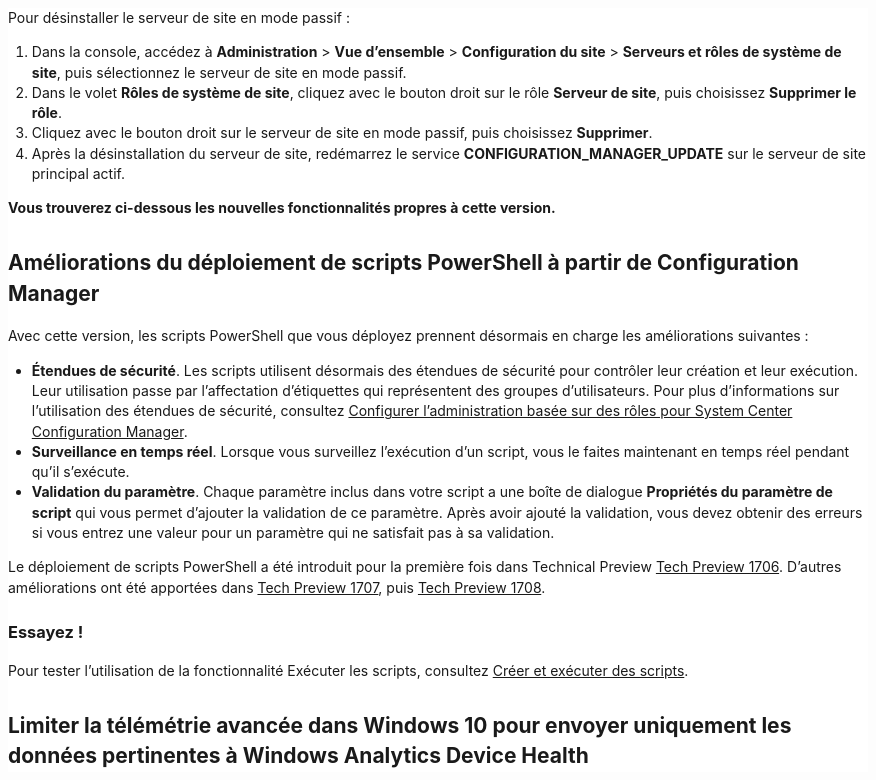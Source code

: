   Pour désinstaller le serveur de site en mode passif :
  1. Dans la console, accédez à **Administration** > **Vue d’ensemble** > **Configuration du site** > **Serveurs et rôles de système de site**, puis sélectionnez le serveur de site en mode passif.
  2. Dans le volet **Rôles de système de site**, cliquez avec le bouton droit sur le rôle **Serveur de site**, puis choisissez **Supprimer le rôle**.
  3. Cliquez avec le bouton droit sur le serveur de site en mode passif, puis choisissez **Supprimer**.
  4. Après la désinstallation du serveur de site, redémarrez le service **CONFIGURATION_MANAGER_UPDATE** sur le serveur de site principal actif.

**Vous trouverez ci-dessous les nouvelles fonctionnalités propres à cette version.**  



## <a name="improvements-for-deploying-powershell-scripts-from-configuration-manager"></a>Améliorations du déploiement de scripts PowerShell à partir de Configuration Manager
Avec cette version, les scripts PowerShell que vous déployez prennent désormais en charge les améliorations suivantes : 
- **Étendues de sécurité**.  Les scripts utilisent désormais des étendues de sécurité pour contrôler leur création et leur exécution. Leur utilisation passe par l’affectation d’étiquettes qui représentent des groupes d’utilisateurs. Pour plus d’informations sur l’utilisation des étendues de sécurité, consultez [Configurer l’administration basée sur des rôles pour System Center Configuration Manager](../../core/servers/deploy/configure/configure-role-based-administration.md).
- **Surveillance en temps réel**. Lorsque vous surveillez l’exécution d’un script, vous le faites maintenant en temps réel pendant qu’il s’exécute.
- **Validation du paramètre**. Chaque paramètre inclus dans votre script a une boîte de dialogue **Propriétés du paramètre de script** qui vous permet d’ajouter la validation de ce paramètre. Après avoir ajouté la validation, vous devez obtenir des erreurs si vous entrez une valeur pour un paramètre qui ne satisfait pas à sa validation.

Le déploiement de scripts PowerShell a été introduit pour la première fois dans Technical Preview [Tech Preview 1706](/sccm/core/get-started/capabilities-in-technical-preview-1706#create-and-run-powershell-scripts-from-the-configuration-manager-console). D’autres améliorations ont été apportées dans [Tech Preview 1707](/sccm/core/get-started/capabilities-in-technical-preview-1707#add-parameters-when-you-deploy-powershell-scripts-from-configuration-manager), puis [Tech Preview 1708](/sccm/core/get-started/capabilities-in-technical-preview-1708#improvements-for-specifying-script-parameters-when-you-deploy-powershell-scripts-from-configuration-manager).


### <a name="try-it-out"></a>Essayez !

Pour tester l’utilisation de la fonctionnalité Exécuter les scripts, consultez [Créer et exécuter des scripts](../../apps/deploy-use/create-deploy-scripts.md).



## <a name="limit-windows-10-enhanced-telemetry-to-only-send-data-relevant-to-windows-analytics-device-health"></a>Limiter la télémétrie avancée dans Windows 10 pour envoyer uniquement les données pertinentes à Windows Analytics Device Health

